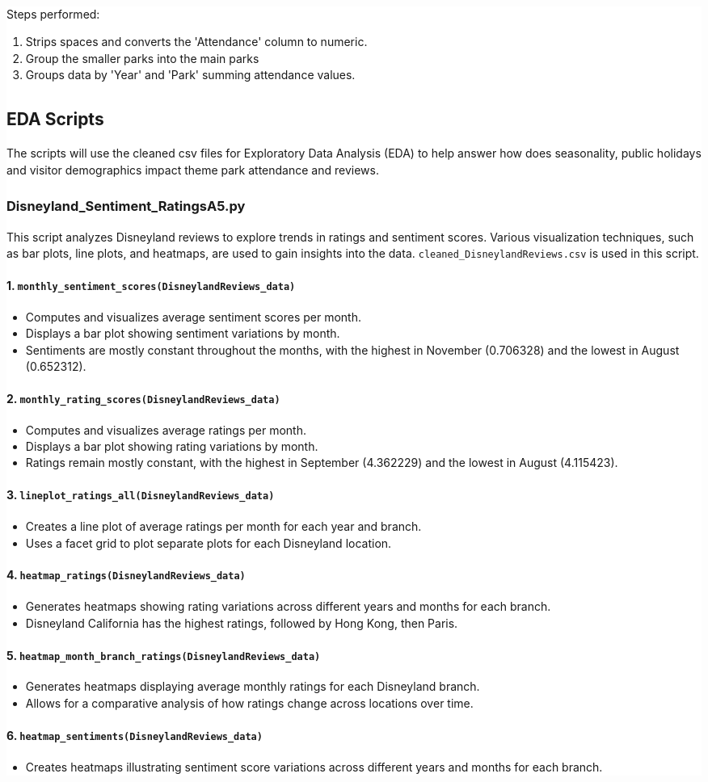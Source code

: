 Steps performed:
1. Strips spaces and converts the 'Attendance' column to numeric.
2. Group the smaller parks into the main parks
3. Groups data by 'Year' and 'Park' summing attendance values.


## EDA Scripts

The scripts will use the cleaned csv files for Exploratory Data Analysis (EDA) to help answer how does seasonality,
public holidays and visitor demographics impact theme park attendance and reviews.


### Disneyland_Sentiment_RatingsA5.py

This script analyzes Disneyland reviews to explore trends in ratings and sentiment scores. Various visualization
techniques, such as bar plots, line plots, and heatmaps, are used to gain insights into the data.
`cleaned_DisneylandReviews.csv` is used in this script.

#### 1. `monthly_sentiment_scores(DisneylandReviews_data)`

- Computes and visualizes average sentiment scores per month.
- Displays a bar plot showing sentiment variations by month.
- Sentiments are mostly constant throughout the months, with the highest in November (0.706328) and the lowest in August (0.652312).

#### 2. `monthly_rating_scores(DisneylandReviews_data)`

- Computes and visualizes average ratings per month.
- Displays a bar plot showing rating variations by month.
- Ratings remain mostly constant, with the highest in September (4.362229) and the lowest in August (4.115423).

#### 3. `lineplot_ratings_all(DisneylandReviews_data)`

- Creates a line plot of average ratings per month for each year and branch.
- Uses a facet grid to plot separate plots for each Disneyland location.

#### 4. `heatmap_ratings(DisneylandReviews_data)`

- Generates heatmaps showing rating variations across different years and months for each branch.
- Disneyland California has the highest ratings, followed by Hong Kong, then Paris.

#### 5. `heatmap_month_branch_ratings(DisneylandReviews_data)`

- Generates heatmaps displaying average monthly ratings for each Disneyland branch.
- Allows for a comparative analysis of how ratings change across locations over time.

#### 6. `heatmap_sentiments(DisneylandReviews_data)`

- Creates heatmaps illustrating sentiment score variations across different years and months for each branch.
